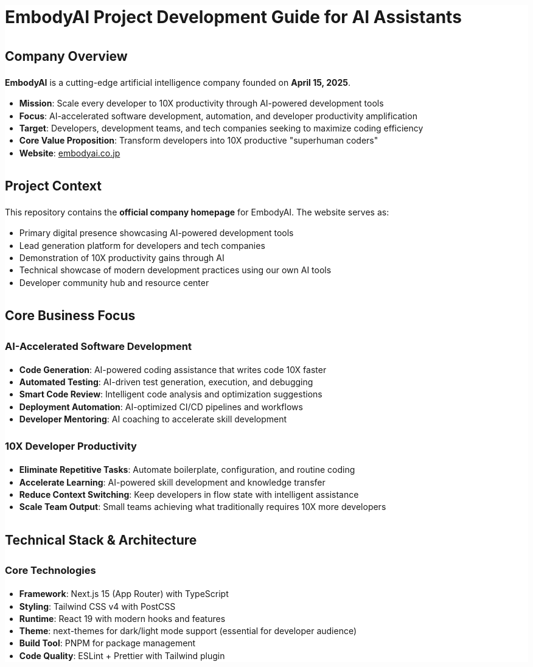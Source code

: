 # EmbodyAI Project Development Guide for AI Assistants

## Company Overview

**EmbodyAI** is a cutting-edge artificial intelligence company founded on **April 15, 2025**.

- **Mission**: Scale every developer to 10X productivity through AI-powered development tools
- **Focus**: AI-accelerated software development, automation, and developer productivity amplification
- **Target**: Developers, development teams, and tech companies seeking to maximize coding efficiency
- **Core Value Proposition**: Transform developers into 10X productive "superhuman coders"
- **Website**: [embodyai.co.jp](https://embodyai.co.jp)

## Project Context

This repository contains the **official company homepage** for EmbodyAI. The website serves as:
- Primary digital presence showcasing AI-powered development tools
- Lead generation platform for developers and tech companies
- Demonstration of 10X productivity gains through AI
- Technical showcase of modern development practices using our own AI tools
- Developer community hub and resource center

## Core Business Focus

### AI-Accelerated Software Development
- **Code Generation**: AI-powered coding assistance that writes code 10X faster
- **Automated Testing**: AI-driven test generation, execution, and debugging
- **Smart Code Review**: Intelligent code analysis and optimization suggestions
- **Deployment Automation**: AI-optimized CI/CD pipelines and workflows
- **Developer Mentoring**: AI coaching to accelerate skill development

### 10X Developer Productivity
- **Eliminate Repetitive Tasks**: Automate boilerplate, configuration, and routine coding
- **Accelerate Learning**: AI-powered skill development and knowledge transfer
- **Reduce Context Switching**: Keep developers in flow state with intelligent assistance
- **Scale Team Output**: Small teams achieving what traditionally requires 10X more developers

## Technical Stack & Architecture

### Core Technologies
- **Framework**: Next.js 15 (App Router) with TypeScript
- **Styling**: Tailwind CSS v4 with PostCSS
- **Runtime**: React 19 with modern hooks and features
- **Theme**: next-themes for dark/light mode support (essential for developer audience)
- **Build Tool**: PNPM for package management
- **Code Quality**: ESLint + Prettier with Tailwind plugin
